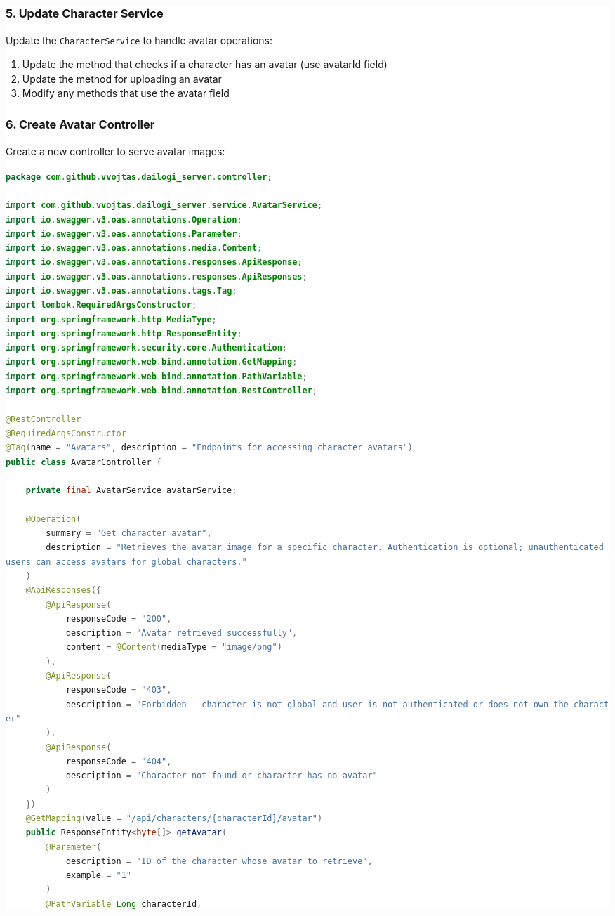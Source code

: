 ### 5. Update Character Service

Update the `CharacterService` to handle avatar operations:

1. Update the method that checks if a character has an avatar (use avatarId field)
2. Update the method for uploading an avatar
3. Modify any methods that use the avatar field

### 6. Create Avatar Controller

Create a new controller to serve avatar images:

```java
package com.github.vvojtas.dailogi_server.controller;

import com.github.vvojtas.dailogi_server.service.AvatarService;
import io.swagger.v3.oas.annotations.Operation;
import io.swagger.v3.oas.annotations.Parameter;
import io.swagger.v3.oas.annotations.media.Content;
import io.swagger.v3.oas.annotations.responses.ApiResponse;
import io.swagger.v3.oas.annotations.responses.ApiResponses;
import io.swagger.v3.oas.annotations.tags.Tag;
import lombok.RequiredArgsConstructor;
import org.springframework.http.MediaType;
import org.springframework.http.ResponseEntity;
import org.springframework.security.core.Authentication;
import org.springframework.web.bind.annotation.GetMapping;
import org.springframework.web.bind.annotation.PathVariable;
import org.springframework.web.bind.annotation.RestController;

@RestController
@RequiredArgsConstructor
@Tag(name = "Avatars", description = "Endpoints for accessing character avatars")
public class AvatarController {

    private final AvatarService avatarService;

    @Operation(
        summary = "Get character avatar",
        description = "Retrieves the avatar image for a specific character. Authentication is optional; unauthenticated users can access avatars for global characters."
    )
    @ApiResponses({
        @ApiResponse(
            responseCode = "200",
            description = "Avatar retrieved successfully",
            content = @Content(mediaType = "image/png")
        ),
        @ApiResponse(
            responseCode = "403",
            description = "Forbidden - character is not global and user is not authenticated or does not own the character"
        ),
        @ApiResponse(
            responseCode = "404",
            description = "Character not found or character has no avatar"
        )
    })
    @GetMapping(value = "/api/characters/{characterId}/avatar")
    public ResponseEntity<byte[]> getAvatar(
        @Parameter(
            description = "ID of the character whose avatar to retrieve",
            example = "1"
        )
        @PathVariable Long characterId,
```